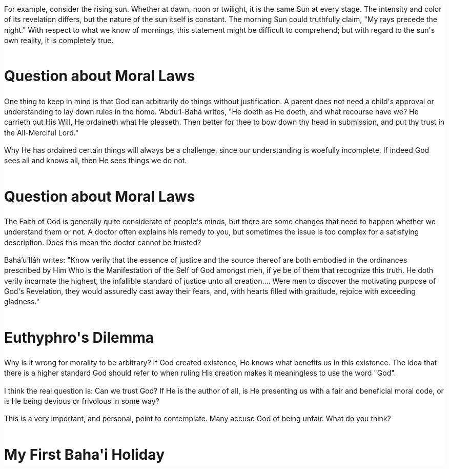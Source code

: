 For example, consider the rising sun. Whether at dawn, noon or twilight, it is
the same Sun at every stage. The intensity and color of its revelation
differs, but the nature of the sun itself is constant. The morning Sun could
truthfully claim, "My rays precede the night." With respect to what we know of
mornings, this statement might be difficult to comprehend; but with regard to
the sun's own reality, it is completely true.

# Question about Moral Laws

One thing to keep in mind is that God can arbitrarily do things without
justification. A parent does not need a child's approval or understanding to
lay down rules in the home. ‘Abdu’l-Bahá writes, "He doeth as He doeth, and
what recourse have we? He carrieth out His Will, He ordaineth what He
pleaseth. Then better for thee to bow down thy head in submission, and put thy
trust in the All-Merciful Lord."

Why He has ordained certain things will always be a challenge, since our
understanding is woefully incomplete. If indeed God sees all and knows all,
then He sees things we do not.

# Question about Moral Laws

The Faith of God is generally quite considerate of people's minds, but there
are some changes that need to happen whether we understand them or not. A
doctor often explains his remedy to you, but sometimes the issue is too
complex for a satisfying description. Does this mean the doctor cannot be
trusted?

Bahá’u’lláh writes: "Know verily that the essence of justice and the source
thereof are both embodied in the ordinances prescribed by Him Who is the
Manifestation of the Self of God amongst men, if ye be of them that recognize
this truth. He doth verily incarnate the highest, the infallible standard of
justice unto all creation.... Were men to discover the motivating purpose of
God's Revelation, they would assuredly cast away their fears, and, with hearts
filled with gratitude, rejoice with exceeding gladness."

# Euthyphro's Dilemma

Why is it wrong for morality to be arbitrary? If God created existence, He
knows what benefits us in this existence. The idea that there is a higher
standard God should refer to when ruling His creation makes it meaningless to
use the word "God".

I think the real question is: Can we trust God? If He is the author of all, is
He presenting us with a fair and beneficial moral code, or is He being devious
or frivolous in some way?

This is a very important, and personal, point to contemplate. Many accuse God
of being unfair. What do you think?

# My First Baha'i Holiday
